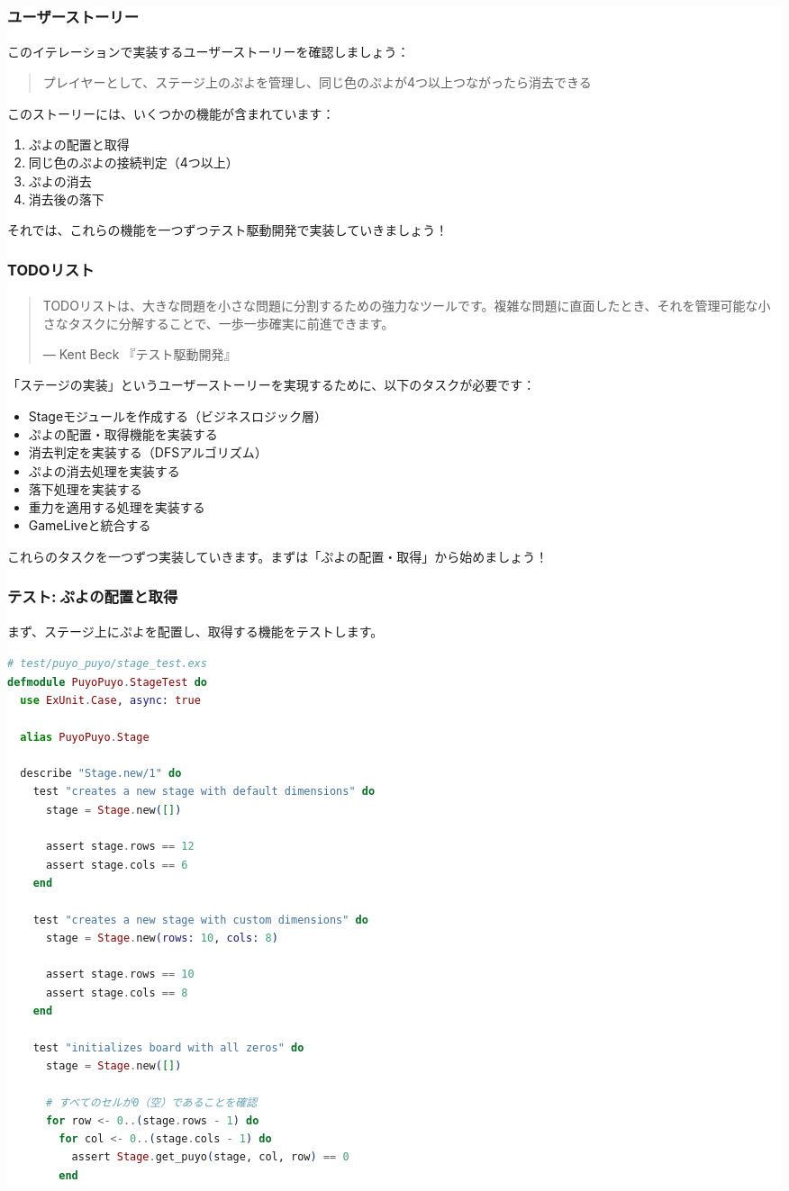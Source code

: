 ### ユーザーストーリー

このイテレーションで実装するユーザーストーリーを確認しましょう：

> プレイヤーとして、ステージ上のぷよを管理し、同じ色のぷよが4つ以上つながったら消去できる

このストーリーには、いくつかの機能が含まれています：

1. ぷよの配置と取得
2. 同じ色のぷよの接続判定（4つ以上）
3. ぷよの消去
4. 消去後の落下

それでは、これらの機能を一つずつテスト駆動開発で実装していきましょう！

### TODOリスト

> TODOリストは、大きな問題を小さな問題に分割するための強力なツールです。複雑な問題に直面したとき、それを管理可能な小さなタスクに分解することで、一歩一歩確実に前進できます。
>
> — Kent Beck 『テスト駆動開発』

「ステージの実装」というユーザーストーリーを実現するために、以下のタスクが必要です：

- Stageモジュールを作成する（ビジネスロジック層）
- ぷよの配置・取得機能を実装する
- 消去判定を実装する（DFSアルゴリズム）
- ぷよの消去処理を実装する
- 落下処理を実装する
- 重力を適用する処理を実装する
- GameLiveと統合する

これらのタスクを一つずつ実装していきます。まずは「ぷよの配置・取得」から始めましょう！

### テスト: ぷよの配置と取得

まず、ステージ上にぷよを配置し、取得する機能をテストします。

```elixir
# test/puyo_puyo/stage_test.exs
defmodule PuyoPuyo.StageTest do
  use ExUnit.Case, async: true

  alias PuyoPuyo.Stage

  describe "Stage.new/1" do
    test "creates a new stage with default dimensions" do
      stage = Stage.new([])

      assert stage.rows == 12
      assert stage.cols == 6
    end

    test "creates a new stage with custom dimensions" do
      stage = Stage.new(rows: 10, cols: 8)

      assert stage.rows == 10
      assert stage.cols == 8
    end

    test "initializes board with all zeros" do
      stage = Stage.new([])

      # すべてのセルが0（空）であることを確認
      for row <- 0..(stage.rows - 1) do
        for col <- 0..(stage.cols - 1) do
          assert Stage.get_puyo(stage, col, row) == 0
        end
```